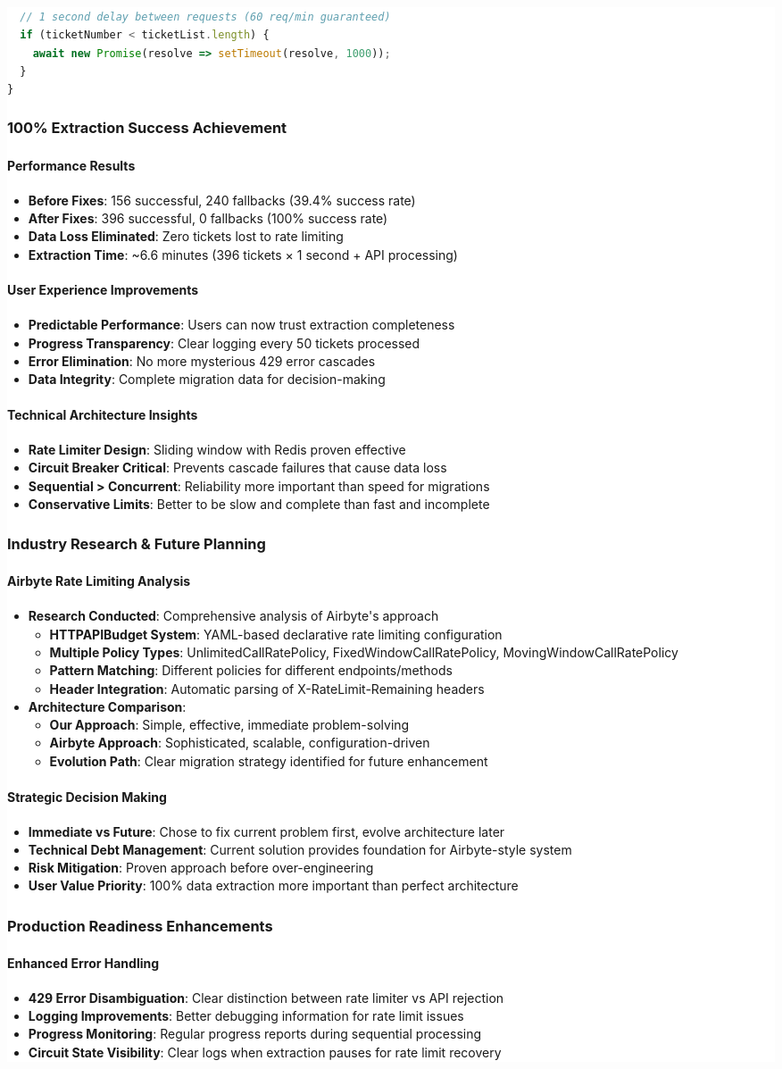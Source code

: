  ```typescript
    // 1 second delay between requests (60 req/min guaranteed)
    if (ticketNumber < ticketList.length) {
      await new Promise(resolve => setTimeout(resolve, 1000));
    }
  }
  ```

### 100% Extraction Success Achievement

#### Performance Results
- **Before Fixes**: 156 successful, 240 fallbacks (39.4% success rate)
- **After Fixes**: 396 successful, 0 fallbacks (100% success rate)
- **Data Loss Eliminated**: Zero tickets lost to rate limiting
- **Extraction Time**: ~6.6 minutes (396 tickets × 1 second + API processing)

#### User Experience Improvements
- **Predictable Performance**: Users can now trust extraction completeness
- **Progress Transparency**: Clear logging every 50 tickets processed
- **Error Elimination**: No more mysterious 429 error cascades
- **Data Integrity**: Complete migration data for decision-making

#### Technical Architecture Insights
- **Rate Limiter Design**: Sliding window with Redis proven effective
- **Circuit Breaker Critical**: Prevents cascade failures that cause data loss
- **Sequential > Concurrent**: Reliability more important than speed for migrations
- **Conservative Limits**: Better to be slow and complete than fast and incomplete

### Industry Research & Future Planning

#### Airbyte Rate Limiting Analysis
- **Research Conducted**: Comprehensive analysis of Airbyte's approach
  - **HTTPAPIBudget System**: YAML-based declarative rate limiting configuration
  - **Multiple Policy Types**: UnlimitedCallRatePolicy, FixedWindowCallRatePolicy, MovingWindowCallRatePolicy
  - **Pattern Matching**: Different policies for different endpoints/methods
  - **Header Integration**: Automatic parsing of X-RateLimit-Remaining headers
- **Architecture Comparison**:
  - **Our Approach**: Simple, effective, immediate problem-solving
  - **Airbyte Approach**: Sophisticated, scalable, configuration-driven
  - **Evolution Path**: Clear migration strategy identified for future enhancement

#### Strategic Decision Making
- **Immediate vs Future**: Chose to fix current problem first, evolve architecture later
- **Technical Debt Management**: Current solution provides foundation for Airbyte-style system
- **Risk Mitigation**: Proven approach before over-engineering
- **User Value Priority**: 100% data extraction more important than perfect architecture

### Production Readiness Enhancements

#### Enhanced Error Handling
- **429 Error Disambiguation**: Clear distinction between rate limiter vs API rejection
- **Logging Improvements**: Better debugging information for rate limit issues
- **Progress Monitoring**: Regular progress reports during sequential processing
- **Circuit State Visibility**: Clear logs when extraction pauses for rate limit recovery
